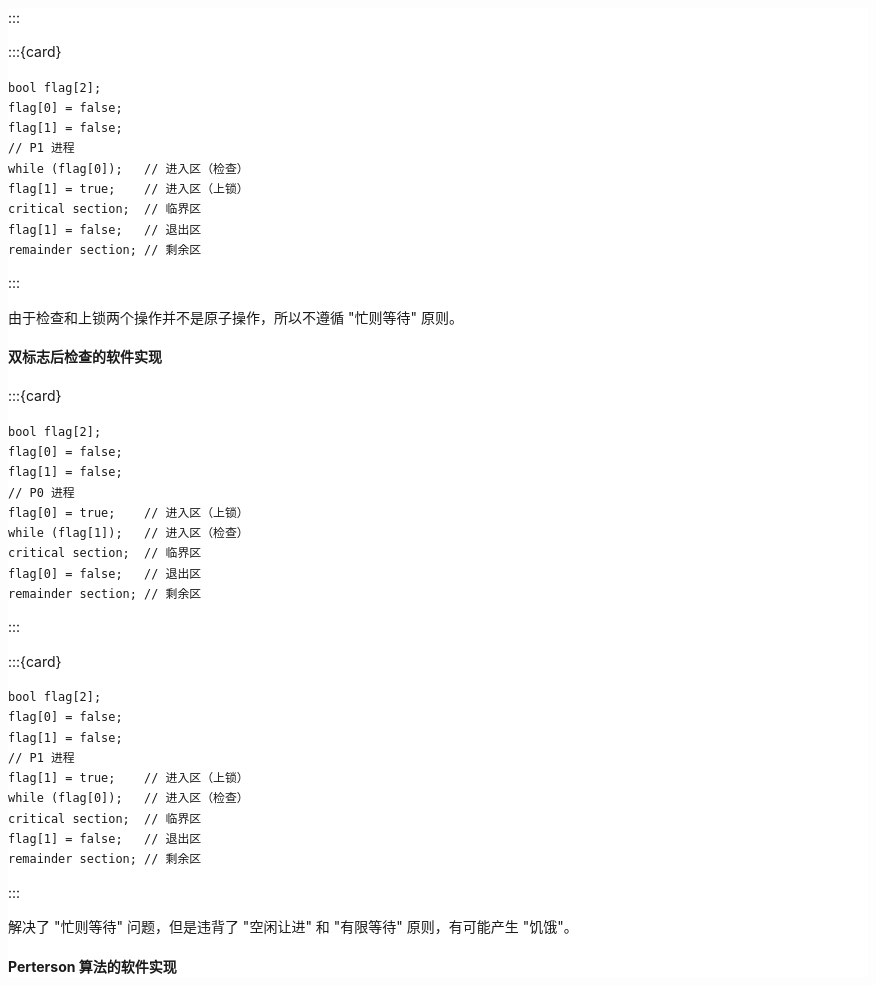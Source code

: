 :::

:::{card}

```{code-block} c
bool flag[2];
flag[0] = false;
flag[1] = false;
// P1 进程
while (flag[0]);   // 进入区（检查）
flag[1] = true;    // 进入区（上锁）
critical section;  // 临界区
flag[1] = false;   // 退出区
remainder section; // 剩余区
```

:::

由于检查和上锁两个操作并不是原子操作，所以不遵循 "忙则等待" 原则。

#### 双标志后检查的软件实现

:::{card}

```{code-block} c
bool flag[2];
flag[0] = false;
flag[1] = false;
// P0 进程
flag[0] = true;    // 进入区（上锁）
while (flag[1]);   // 进入区（检查）
critical section;  // 临界区
flag[0] = false;   // 退出区
remainder section; // 剩余区
```

:::

:::{card}

```{code-block} c
bool flag[2];
flag[0] = false;
flag[1] = false;
// P1 进程
flag[1] = true;    // 进入区（上锁）
while (flag[0]);   // 进入区（检查）
critical section;  // 临界区
flag[1] = false;   // 退出区
remainder section; // 剩余区
```

:::

解决了 "忙则等待" 问题，但是违背了 "空闲让进" 和 "有限等待" 原则，有可能产生 "饥饿"。

#### Perterson 算法的软件实现


[^cite_ref-1]: <https://hliangzhao.cn/articles/000001632804098b0d15f52e2794eba809f483763f603b1000>
[^cite_ref-2]: <https://draveness.me/system-design-scheduler>
[^cite_ref-3]: <https://www.zhihu.com/question/42962803/answer/120217624>